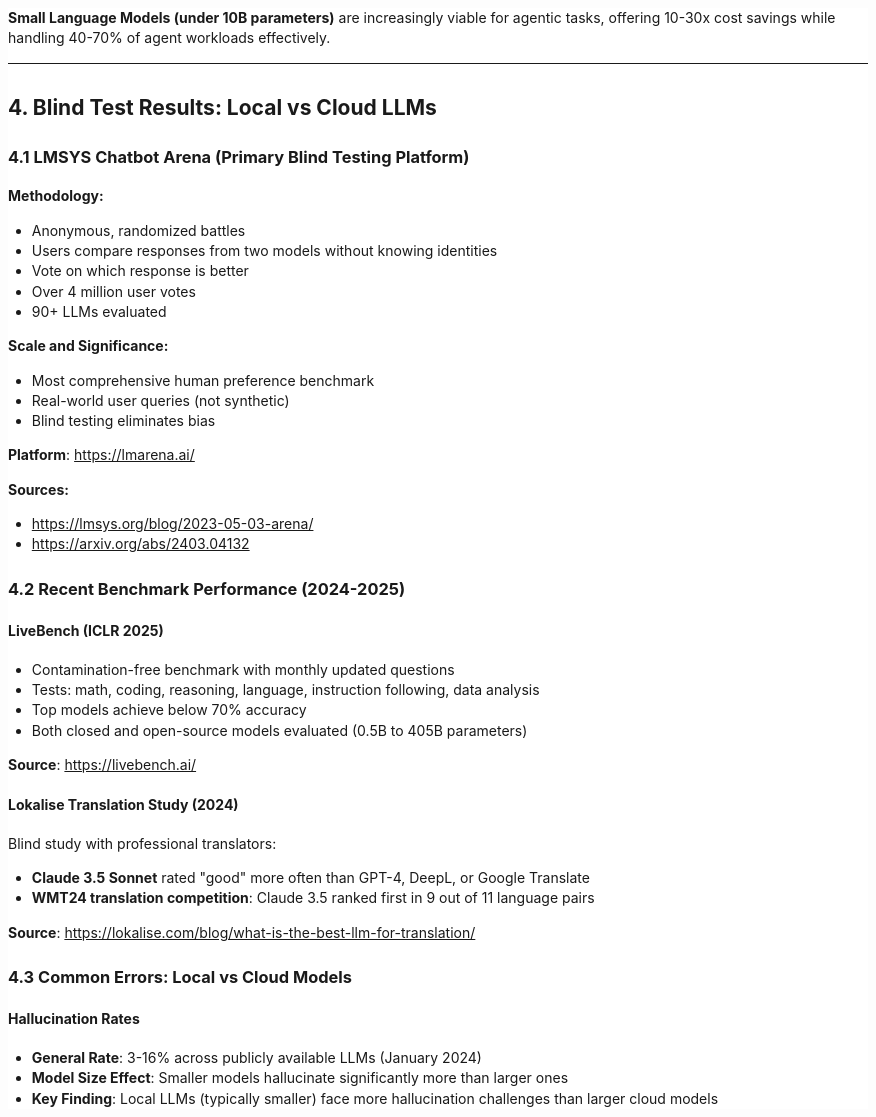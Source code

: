 **Small Language Models (under 10B parameters)** are increasingly viable for agentic tasks, offering 10-30x cost savings while handling 40-70% of agent workloads effectively.

---

## 4. Blind Test Results: Local vs Cloud LLMs

### 4.1 LMSYS Chatbot Arena (Primary Blind Testing Platform)

**Methodology:**
- Anonymous, randomized battles
- Users compare responses from two models without knowing identities
- Vote on which response is better
- Over 4 million user votes
- 90+ LLMs evaluated

**Scale and Significance:**
- Most comprehensive human preference benchmark
- Real-world user queries (not synthetic)
- Blind testing eliminates bias

**Platform**: https://lmarena.ai/

**Sources:**
- https://lmsys.org/blog/2023-05-03-arena/
- https://arxiv.org/abs/2403.04132

### 4.2 Recent Benchmark Performance (2024-2025)

#### **LiveBench** (ICLR 2025)
- Contamination-free benchmark with monthly updated questions
- Tests: math, coding, reasoning, language, instruction following, data analysis
- Top models achieve below 70% accuracy
- Both closed and open-source models evaluated (0.5B to 405B parameters)

**Source**: https://livebench.ai/

#### **Lokalise Translation Study** (2024)
Blind study with professional translators:
- **Claude 3.5 Sonnet** rated "good" more often than GPT-4, DeepL, or Google Translate
- **WMT24 translation competition**: Claude 3.5 ranked first in 9 out of 11 language pairs

**Source**: https://lokalise.com/blog/what-is-the-best-llm-for-translation/

### 4.3 Common Errors: Local vs Cloud Models

#### **Hallucination Rates**
- **General Rate**: 3-16% across publicly available LLMs (January 2024)
- **Model Size Effect**: Smaller models hallucinate significantly more than larger ones
- **Key Finding**: Local LLMs (typically smaller) face more hallucination challenges than larger cloud models
